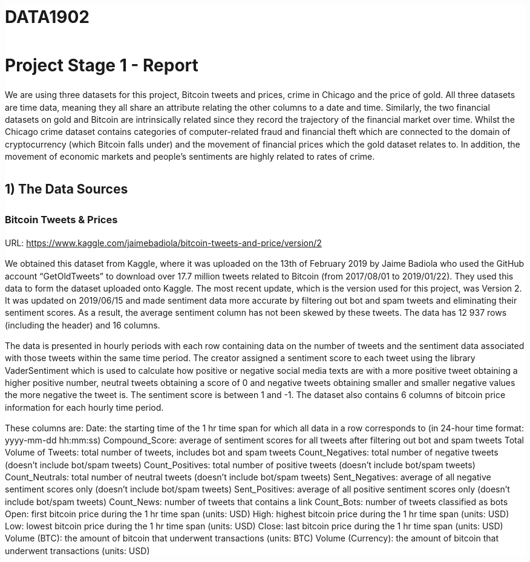 # DATA1902 
# Project Stage 1 - Report

We are using three datasets for this project, Bitcoin tweets and prices, crime in Chicago and the price of gold. All three datasets are time data, meaning they all share an attribute relating the other columns to a date and time. Similarly, the two financial datasets on gold and Bitcoin are intrinsically related since they record the trajectory of the financial market over time. Whilst the Chicago crime dataset contains categories of computer-related fraud and financial theft which are connected to the domain of cryptocurrency (which Bitcoin falls under) and the movement of financial prices which the gold dataset relates to. In addition, the movement of economic markets and people’s sentiments are highly related to rates of crime.

## 1) The Data Sources

### Bitcoin Tweets & Prices 
URL: https://www.kaggle.com/jaimebadiola/bitcoin-tweets-and-price/version/2

We obtained this dataset from Kaggle, where it was uploaded on the 13th of February 2019 by Jaime Badiola who used the GitHub account “GetOldTweets” to download over 17.7 million tweets related to Bitcoin (from 2017/08/01 to 2019/01/22). They used this data to form the dataset uploaded onto Kaggle. The most recent update, which is the version used for this project, was Version 2. It was updated on 2019/06/15 and made sentiment data more accurate by filtering out bot and spam tweets and eliminating their sentiment scores. As a result, the average sentiment column has not been skewed by these tweets. The data has 12 937 rows (including the header) and 16 columns. 

The data is presented in hourly periods with each row containing data on the number of tweets and the sentiment data associated with those tweets within the same time period. The creator assigned a sentiment score to each tweet using the library VaderSentiment which is used to calculate how positive or negative social media texts are with a more positive tweet obtaining a higher positive number, neutral tweets obtaining a score of 0 and negative tweets obtaining smaller and smaller negative values the more negative the tweet is. The sentiment score is between 1 and -1. The dataset also contains 6 columns of bitcoin price information for each hourly time period. 


These columns are:
Date: the starting time of the 1 hr time span for which all data in a row corresponds to (in 24-hour time format: yyyy-mm-dd hh:mm:ss)
Compound_Score: average of sentiment scores for all tweets after filtering out bot and spam tweets
Total Volume of Tweets: total number of tweets, includes bot and spam tweets
Count_Negatives: total number of negative tweets (doesn’t include bot/spam tweets)
Count_Positives: total number of positive tweets (doesn’t include bot/spam tweets)
Count_Neutrals: total number of neutral tweets (doesn’t include bot/spam tweets)
Sent_Negatives: average of all negative sentiment scores only (doesn’t include bot/spam tweets)
Sent_Positives: average of all positive sentiment scores only (doesn’t include bot/spam tweets)
Count_News: number of tweets that contains a link
Count_Bots: number of tweets classified as bots
Open: first bitcoin price during the 1 hr time span (units: USD)
High: highest bitcoin price during the 1 hr time span (units: USD)
Low: lowest bitcoin price during the 1 hr time span (units: USD)
Close: last bitcoin price during the 1 hr time span (units: USD)
Volume (BTC): the amount of bitcoin that underwent transactions (units: BTC)
Volume (Currency): the amount of bitcoin that underwent transactions (units: USD) 
